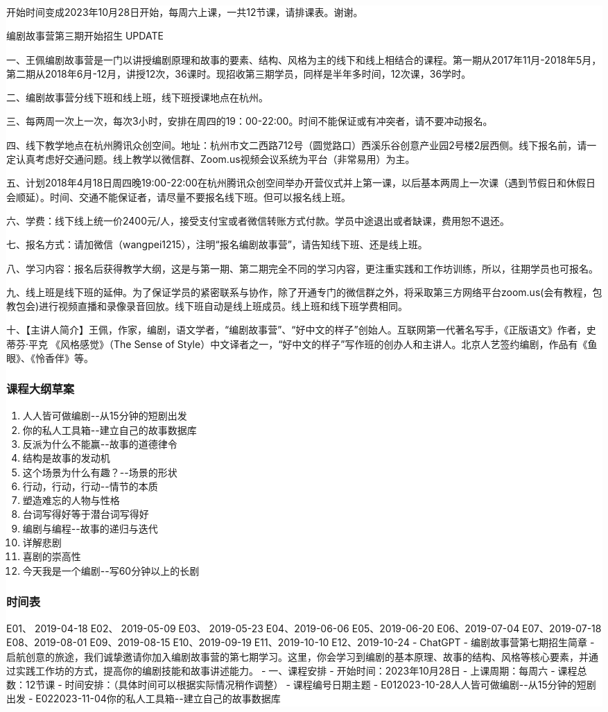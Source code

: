 开始时间变成2023年10月28日开始，每周六上课，一共12节课，请排课表。谢谢。

编剧故事营第三期开始招生 UPDATE

一、王佩编剧故事营是一门以讲授编剧原理和故事的要素、结构、风格为主的线下和线上相结合的课程。第一期从2017年11月-2018年5月，第二期从2018年6月-12月，讲授12次，36课时。现招收第三期学员，同样是半年多时间，12次课，36学时。

二、编剧故事营分线下班和线上班，线下班授课地点在杭州。

三、每两周一次上一次，每次3小时，安排在周四的19：00-22:00。时间不能保证或有冲突者，请不要冲动报名。

四、线下教学地点在杭州腾讯众创空间。地址：杭州市文二西路712号（圆觉路口）西溪乐谷创意产业园2号楼2层西侧。线下报名前，请一定认真考虑好交通问题。线上教学以微信群、Zoom.us视频会议系统为平台（非常易用）为主。

五、计划2018年4月18日周四晚19:00-22:00在杭州腾讯众创空间举办开营仪式并上第一课，以后基本两周上一次课（遇到节假日和休假日会顺延）。时间、交通不能保证者，请尽量不要报名线下班。但可以报名线上班。

六、学费：线下线上统一价2400元/人，接受支付宝或者微信转账方式付款。学员中途退出或者缺课，费用恕不退还。

七、报名方式：请加微信（wangpei1215），注明“报名编剧故事营”，请告知线下班、还是线上班。

八、学习内容：报名后获得教学大纲，这是与第一期、第二期完全不同的学习内容，更注重实践和工作坊训练，所以，往期学员也可报名。

九、线上班是线下班的延伸。为了保证学员的紧密联系与协作，除了开通专门的微信群之外，将采取第三方网络平台zoom.us(会有教程，包教包会)进行视频直播和录像录音回放。线下班自动是线上班成员。线上班和线下班学费相同。

十、【主讲人简介】王佩，作家，编剧，语文学者，“编剧故事营”、“好中文的样子”创始人。互联网第一代著名写手，《正版语文》作者，史蒂芬·平克 《风格感觉》（The Sense of Style）中文译者之一，“好中文的样子”写作班的创办人和主讲人。北京人艺签约编剧，作品有《鱼眼》、《怜香伴》等。

### 课程大纲草案

1. 人人皆可做编剧--从15分钟的短剧出发
2. 你的私人工具箱--建立自己的故事数据库
3. 反派为什么不能赢--故事的道德律令
4. 结构是故事的发动机
5. 这个场景为什么有趣？--场景的形状
6. 行动，行动，行动--情节的本质
7. 塑造难忘的人物与性格
8. 台词写得好等于潜台词写得好
9. 编剧与编程--故事的递归与迭代
10. 详解悲剧
11. 喜剧的崇高性
12. 今天我是一个编剧--写60分钟以上的长剧

### 时间表

E01、 2019-04-18
E02、 2019-05-09
E03、 2019-05-23
E04、2019-06-06
E05、2019-06-20
E06、2019-07-04
E07、2019-07-18
E08、2019-08-01
E09、2019-08-15
E10、2019-09-19
E11、2019-10-10
E12、2019-10-24
        - ChatGPT
        - 编剧故事营第七期招生简章
        - 启航创意的旅途，我们诚挚邀请你加入编剧故事营的第七期学习。这里，你会学习到编剧的基本原理、故事的结构、风格等核心要素，并通过实践工作坊的方式，提高你的编剧技能和故事讲述能力。
        - 一、课程安排
            - 开始时间：2023年10月28日
            - 上课周期：每周六
            - 课程总数：12节课
            - 时间安排：（具体时间可以根据实际情况稍作调整）
        - 课程编号日期主题
        - E012023-10-28人人皆可做编剧--从15分钟的短剧出发
        - E022023-11-04你的私人工具箱--建立自己的故事数据库